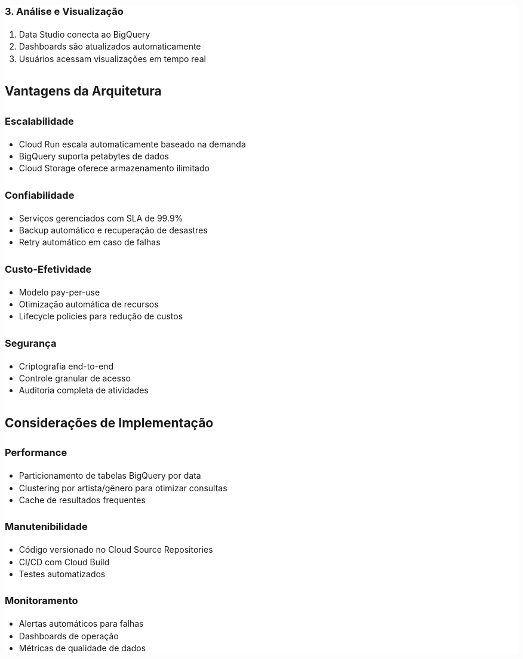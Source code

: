 ### 3. Análise e Visualização
1. Data Studio conecta ao BigQuery
2. Dashboards são atualizados automaticamente
3. Usuários acessam visualizações em tempo real

## Vantagens da Arquitetura

### Escalabilidade
- Cloud Run escala automaticamente baseado na demanda
- BigQuery suporta petabytes de dados
- Cloud Storage oferece armazenamento ilimitado

### Confiabilidade
- Serviços gerenciados com SLA de 99.9%
- Backup automático e recuperação de desastres
- Retry automático em caso de falhas

### Custo-Efetividade
- Modelo pay-per-use
- Otimização automática de recursos
- Lifecycle policies para redução de custos

### Segurança
- Criptografia end-to-end
- Controle granular de acesso
- Auditoria completa de atividades

## Considerações de Implementação

### Performance
- Particionamento de tabelas BigQuery por data
- Clustering por artista/gênero para otimizar consultas
- Cache de resultados frequentes

### Manutenibilidade
- Código versionado no Cloud Source Repositories
- CI/CD com Cloud Build
- Testes automatizados

### Monitoramento
- Alertas automáticos para falhas
- Dashboards de operação
- Métricas de qualidade de dados

